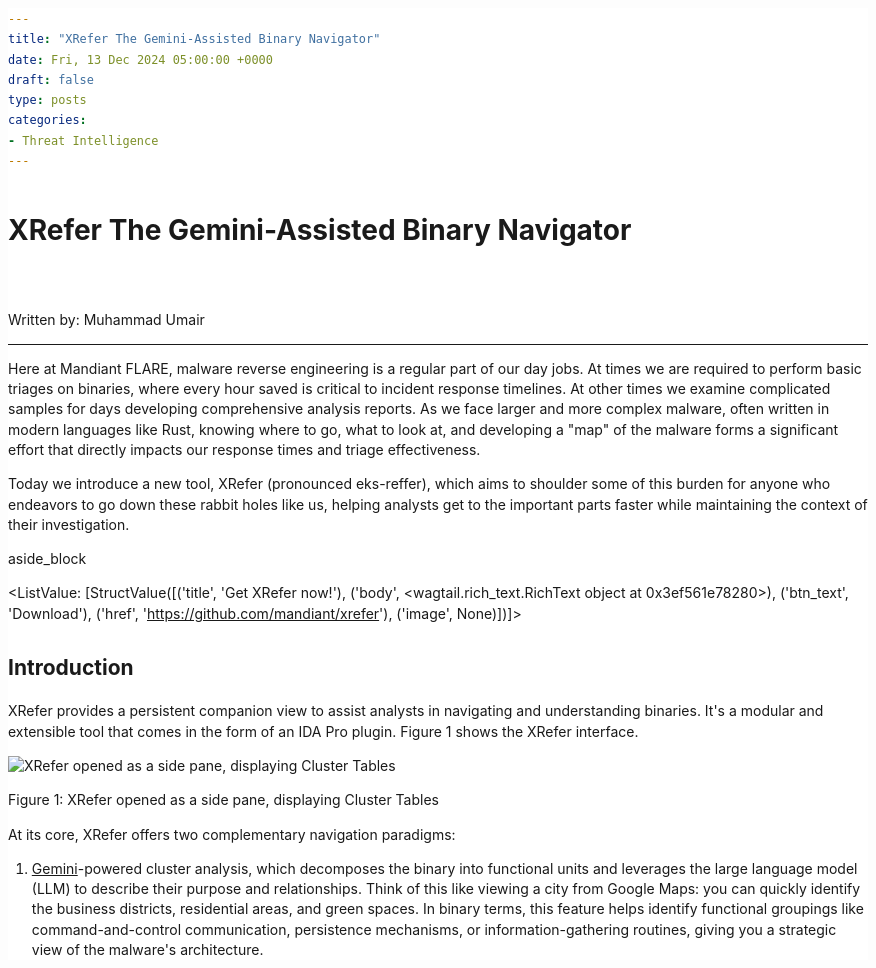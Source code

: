 ```yaml
---
title: "XRefer The Gemini-Assisted Binary Navigator"
date: Fri, 13 Dec 2024 05:00:00 +0000
draft: false
type: posts
categories: 
- Threat Intelligence
---
```

# XRefer The Gemini-Assisted Binary Navigator

<br/>

<br/>
Written by: Muhammad Umair

* * *

Here at Mandiant FLARE, malware reverse engineering is a regular part of our day jobs. At times we are required to perform basic triages on binaries, where every hour saved is critical to incident response timelines. At other times we examine complicated samples for days developing comprehensive analysis reports. As we face larger and more complex malware, often written in modern languages like Rust, knowing where to go, what to look at, and developing a "map" of the malware forms a significant effort that directly impacts our response times and triage effectiveness.

Today we introduce a new tool, XRefer (pronounced eks\-reffer), which aims to shoulder some of this burden for anyone who endeavors to go down these rabbit holes like us, helping analysts get to the important parts faster while maintaining the context of their investigation.

aside\_block

<ListValue: \[StructValue(\[('title', 'Get XRefer now!'), ('body', <wagtail.rich\_text.RichText object at 0x3ef561e78280>), ('btn\_text', 'Download'), ('href', 'https://github.com/mandiant/xrefer'), ('image', None)\])\]>

Introduction
------------

XRefer provides a persistent companion view to assist analysts in navigating and understanding binaries. It's a modular and extensible tool that comes in the form of an IDA Pro plugin. Figure 1 shows the XRefer interface.

![XRefer opened as a side pane, displaying Cluster Tables](https://storage.googleapis.com/gweb-cloudblog-publish/images/xrefer-fig1.max-1000x1000.png)

Figure 1: XRefer opened as a side pane, displaying Cluster Tables

At its core, XRefer offers two complementary navigation paradigms:

1.  [Gemini](https://gemini.google.com/)\-powered cluster analysis, which decomposes the binary into functional units and leverages the large language model (LLM) to describe their purpose and relationships. Think of this like viewing a city from Google Maps: you can quickly identify the business districts, residential areas, and green spaces. In binary terms, this feature helps identify functional groupings like command-and-control communication, persistence mechanisms, or information-gathering routines, giving you a strategic view of the malware's architecture.
    